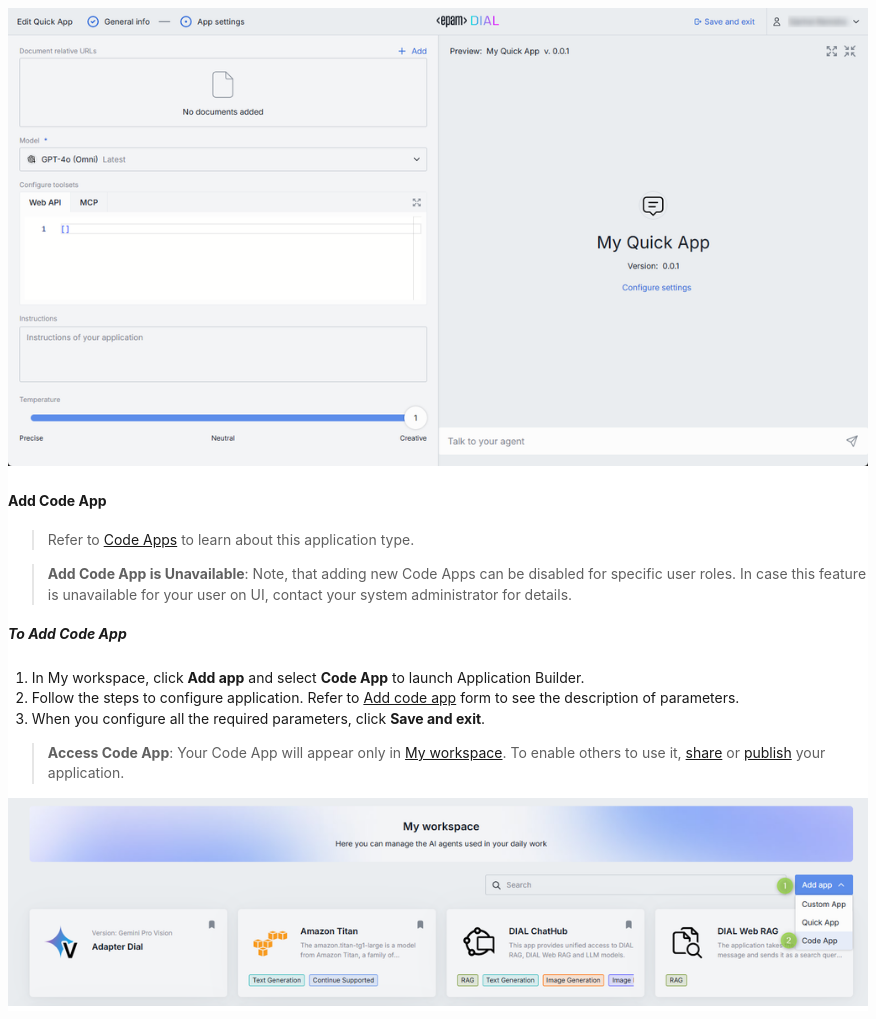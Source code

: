 ![](./img/quick-app-builder.png)

#### Add Code App

> Refer to [Code Apps](#code-apps) to learn about this application type.

> **Add Code App is Unavailable**: Note, that adding new Code Apps can be disabled for specific user roles. In case this feature is unavailable for your user on UI, contact your system administrator for details.

##### To Add Code App

1. In My workspace, click **Add app** and select **Code App** to launch Application Builder.
2. Follow the steps to configure application. Refer to [Add code app](#addedit-code-app-form) form to see the description of parameters.
3. When you configure all the required parameters, click **Save and exit**. 

> **Access Code App**: Your Code App will appear only in [My workspace](#my-workspace). To enable others to use it, [share](#share-app) or [publish](#publish-app) your application. 

![](./img/register-code-app.png)
